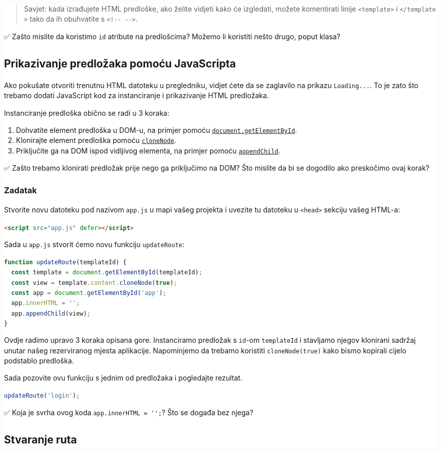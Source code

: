 > Savjet: kada izrađujete HTML predloške, ako želite vidjeti kako će izgledati, možete komentirati linije `<template>` i `</template>` tako da ih obuhvatite s `<!-- -->`.

✅ Zašto mislite da koristimo `id` atribute na predlošcima? Možemo li koristiti nešto drugo, poput klasa?

## Prikazivanje predložaka pomoću JavaScripta

Ako pokušate otvoriti trenutnu HTML datoteku u pregledniku, vidjet ćete da se zaglavilo na prikazu `Loading...`. To je zato što trebamo dodati JavaScript kod za instanciranje i prikazivanje HTML predložaka.

Instanciranje predloška obično se radi u 3 koraka:

1. Dohvatite element predloška u DOM-u, na primjer pomoću [`document.getElementById`](https://developer.mozilla.org/docs/Web/API/Document/getElementById).
2. Klonirajte element predloška pomoću [`cloneNode`](https://developer.mozilla.org/docs/Web/API/Node/cloneNode).
3. Priključite ga na DOM ispod vidljivog elementa, na primjer pomoću [`appendChild`](https://developer.mozilla.org/docs/Web/API/Node/appendChild).

✅ Zašto trebamo klonirati predložak prije nego ga priključimo na DOM? Što mislite da bi se dogodilo ako preskočimo ovaj korak?

### Zadatak

Stvorite novu datoteku pod nazivom `app.js` u mapi vašeg projekta i uvezite tu datoteku u `<head>` sekciju vašeg HTML-a:

```html
<script src="app.js" defer></script>
```

Sada u `app.js` stvorit ćemo novu funkciju `updateRoute`:

```js
function updateRoute(templateId) {
  const template = document.getElementById(templateId);
  const view = template.content.cloneNode(true);
  const app = document.getElementById('app');
  app.innerHTML = '';
  app.appendChild(view);
}
```

Ovdje radimo upravo 3 koraka opisana gore. Instanciramo predložak s `id`-om `templateId` i stavljamo njegov klonirani sadržaj unutar našeg rezerviranog mjesta aplikacije. Napominjemo da trebamo koristiti `cloneNode(true)` kako bismo kopirali cijelo podstablo predloška.

Sada pozovite ovu funkciju s jednim od predložaka i pogledajte rezultat.

```js
updateRoute('login');
```

✅ Koja je svrha ovog koda `app.innerHTML = '';`? Što se događa bez njega?

## Stvaranje ruta
